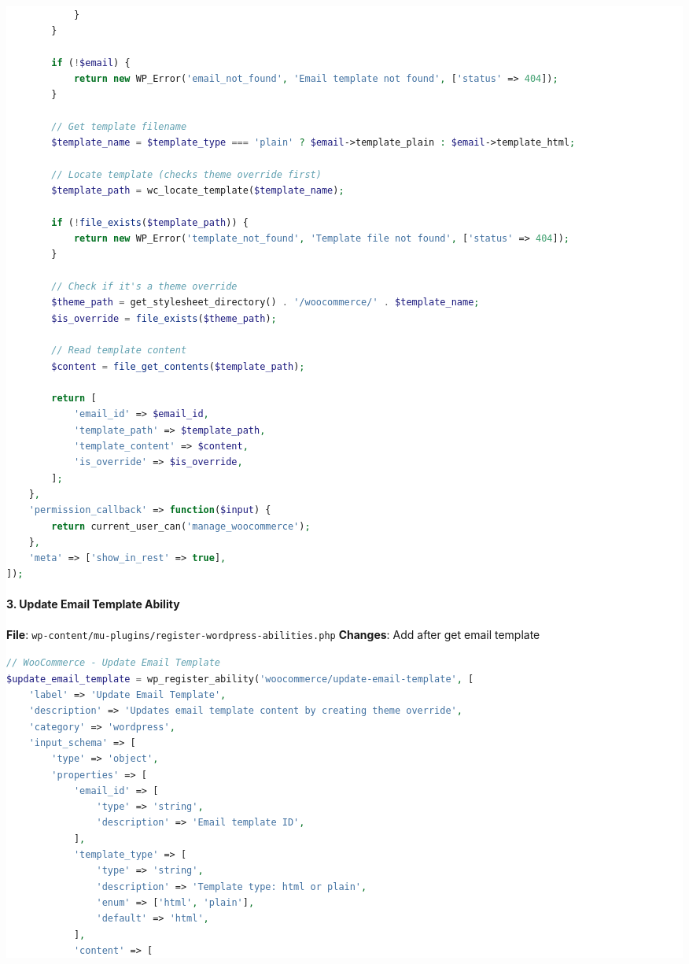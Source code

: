 ```php
            }
        }

        if (!$email) {
            return new WP_Error('email_not_found', 'Email template not found', ['status' => 404]);
        }

        // Get template filename
        $template_name = $template_type === 'plain' ? $email->template_plain : $email->template_html;

        // Locate template (checks theme override first)
        $template_path = wc_locate_template($template_name);

        if (!file_exists($template_path)) {
            return new WP_Error('template_not_found', 'Template file not found', ['status' => 404]);
        }

        // Check if it's a theme override
        $theme_path = get_stylesheet_directory() . '/woocommerce/' . $template_name;
        $is_override = file_exists($theme_path);

        // Read template content
        $content = file_get_contents($template_path);

        return [
            'email_id' => $email_id,
            'template_path' => $template_path,
            'template_content' => $content,
            'is_override' => $is_override,
        ];
    },
    'permission_callback' => function($input) {
        return current_user_can('manage_woocommerce');
    },
    'meta' => ['show_in_rest' => true],
]);
```

#### 3. Update Email Template Ability
**File**: `wp-content/mu-plugins/register-wordpress-abilities.php`
**Changes**: Add after get email template

```php
// WooCommerce - Update Email Template
$update_email_template = wp_register_ability('woocommerce/update-email-template', [
    'label' => 'Update Email Template',
    'description' => 'Updates email template content by creating theme override',
    'category' => 'wordpress',
    'input_schema' => [
        'type' => 'object',
        'properties' => [
            'email_id' => [
                'type' => 'string',
                'description' => 'Email template ID',
            ],
            'template_type' => [
                'type' => 'string',
                'description' => 'Template type: html or plain',
                'enum' => ['html', 'plain'],
                'default' => 'html',
            ],
            'content' => [
```